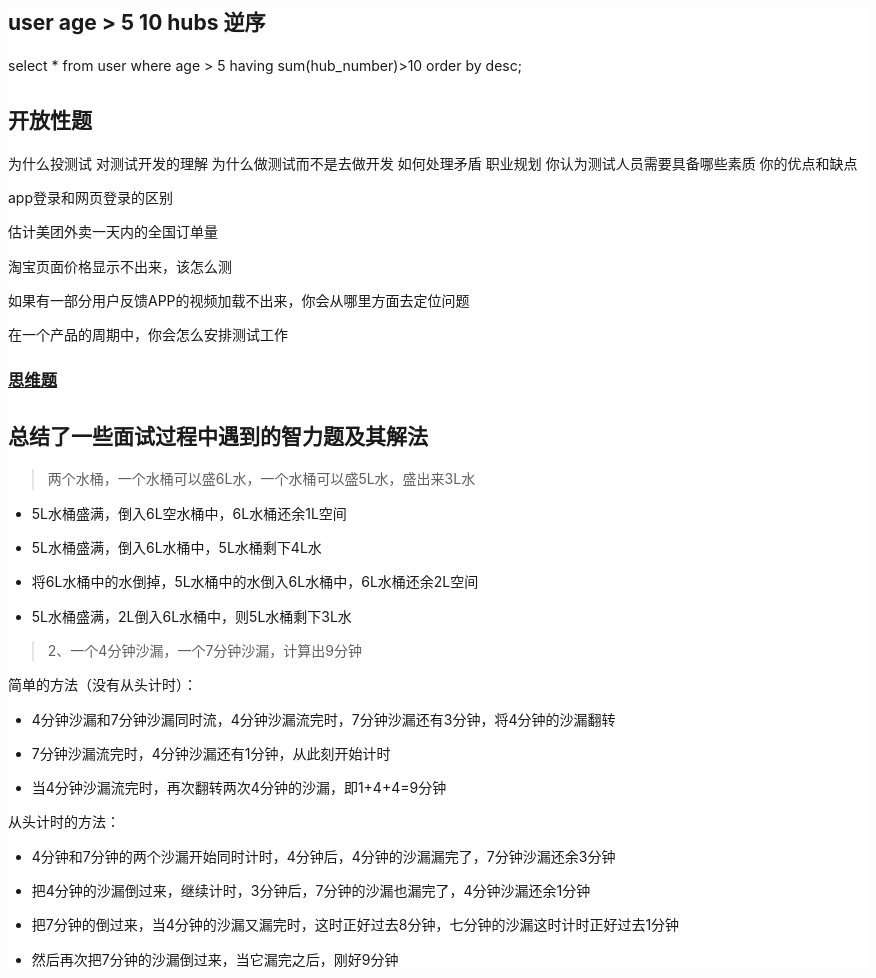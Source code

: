 ## user age > 5 10 hubs 逆序

select * from user where age > 5 having sum(hub_number)>10 order by desc;


## 开放性题
为什么投测试
对测试开发的理解
为什么做测试而不是去做开发
如何处理矛盾
职业规划
你认为测试人员需要具备哪些素质
你的优点和缺点


app登录和网页登录的区别

估计美团外卖一天内的全国订单量

淘宝页面价格显示不出来，该怎么测

如果有一部分用户反馈APP的视频加载不出来，你会从哪里方面去定位问题

在一个产品的周期中，你会怎么安排测试工作


### [思维题](https://www.codenong.com/cs107020500/)


## 总结了一些面试过程中遇到的智力题及其解法

>两个水桶，一个水桶可以盛6L水，一个水桶可以盛5L水，盛出来3L水

- 5L水桶盛满，倒入6L空水桶中，6L水桶还余1L空间

- 5L水桶盛满，倒入6L水桶中，5L水桶剩下4L水

- 将6L水桶中的水倒掉，5L水桶中的水倒入6L水桶中，6L水桶还余2L空间

- 5L水桶盛满，2L倒入6L水桶中，则5L水桶剩下3L水

> 2、一个4分钟沙漏，一个7分钟沙漏，计算出9分钟

简单的方法（没有从头计时）：

- 4分钟沙漏和7分钟沙漏同时流，4分钟沙漏流完时，7分钟沙漏还有3分钟，将4分钟的沙漏翻转

- 7分钟沙漏流完时，4分钟沙漏还有1分钟，从此刻开始计时

- 当4分钟沙漏流完时，再次翻转两次4分钟的沙漏，即1+4+4=9分钟

从头计时的方法：

- 4分钟和7分钟的两个沙漏开始同时计时，4分钟后，4分钟的沙漏漏完了，7分钟沙漏还余3分钟

- 把4分钟的沙漏倒过来，继续计时，3分钟后，7分钟的沙漏也漏完了，4分钟沙漏还余1分钟

- 把7分钟的倒过来，当4分钟的沙漏又漏完时，这时正好过去8分钟，七分钟的沙漏这时计时正好过去1分钟

- 然后再次把7分钟的沙漏倒过来，当它漏完之后，刚好9分钟
